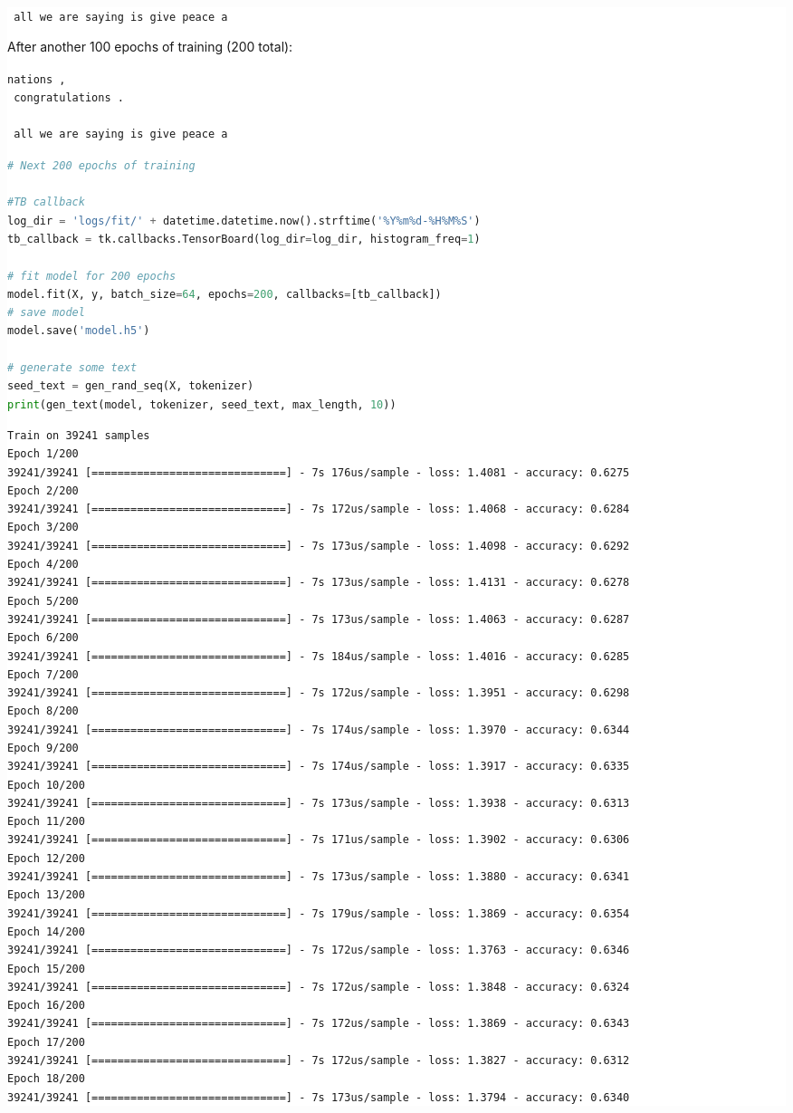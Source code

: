      all we are saying is give peace a


After another 100 epochs of training (200 total):

```
nations ,
 congratulations .

 all we are saying is give peace a
```


```python
# Next 200 epochs of training

#TB callback
log_dir = 'logs/fit/' + datetime.datetime.now().strftime('%Y%m%d-%H%M%S')
tb_callback = tk.callbacks.TensorBoard(log_dir=log_dir, histogram_freq=1)

# fit model for 200 epochs
model.fit(X, y, batch_size=64, epochs=200, callbacks=[tb_callback])
# save model
model.save('model.h5')

# generate some text
seed_text = gen_rand_seq(X, tokenizer)
print(gen_text(model, tokenizer, seed_text, max_length, 10))
```

    Train on 39241 samples
    Epoch 1/200
    39241/39241 [==============================] - 7s 176us/sample - loss: 1.4081 - accuracy: 0.6275
    Epoch 2/200
    39241/39241 [==============================] - 7s 172us/sample - loss: 1.4068 - accuracy: 0.6284
    Epoch 3/200
    39241/39241 [==============================] - 7s 173us/sample - loss: 1.4098 - accuracy: 0.6292
    Epoch 4/200
    39241/39241 [==============================] - 7s 173us/sample - loss: 1.4131 - accuracy: 0.6278
    Epoch 5/200
    39241/39241 [==============================] - 7s 173us/sample - loss: 1.4063 - accuracy: 0.6287
    Epoch 6/200
    39241/39241 [==============================] - 7s 184us/sample - loss: 1.4016 - accuracy: 0.6285
    Epoch 7/200
    39241/39241 [==============================] - 7s 172us/sample - loss: 1.3951 - accuracy: 0.6298
    Epoch 8/200
    39241/39241 [==============================] - 7s 174us/sample - loss: 1.3970 - accuracy: 0.6344
    Epoch 9/200
    39241/39241 [==============================] - 7s 174us/sample - loss: 1.3917 - accuracy: 0.6335
    Epoch 10/200
    39241/39241 [==============================] - 7s 173us/sample - loss: 1.3938 - accuracy: 0.6313
    Epoch 11/200
    39241/39241 [==============================] - 7s 171us/sample - loss: 1.3902 - accuracy: 0.6306
    Epoch 12/200
    39241/39241 [==============================] - 7s 173us/sample - loss: 1.3880 - accuracy: 0.6341
    Epoch 13/200
    39241/39241 [==============================] - 7s 179us/sample - loss: 1.3869 - accuracy: 0.6354
    Epoch 14/200
    39241/39241 [==============================] - 7s 172us/sample - loss: 1.3763 - accuracy: 0.6346
    Epoch 15/200
    39241/39241 [==============================] - 7s 172us/sample - loss: 1.3848 - accuracy: 0.6324
    Epoch 16/200
    39241/39241 [==============================] - 7s 172us/sample - loss: 1.3869 - accuracy: 0.6343
    Epoch 17/200
    39241/39241 [==============================] - 7s 172us/sample - loss: 1.3827 - accuracy: 0.6312
    Epoch 18/200
    39241/39241 [==============================] - 7s 173us/sample - loss: 1.3794 - accuracy: 0.6340